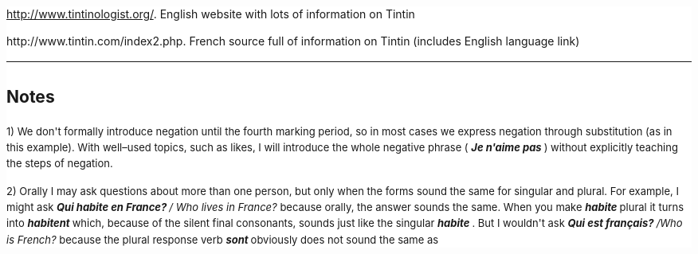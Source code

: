 http://www.tintinologist.org/. English website with lots of information on Tintin
</p>
<p>
http://www.tintin.com/index2.php. French source full of information on Tintin (includes English language link)
</p>
</font>
</p>
<hr/>
<h2>
Notes
</h2>
<p>
<font size="-1">
1) We don't formally introduce negation until the fourth marking period, so in most cases we express negation through substitution (as in this example). With well–used topics, such as likes, I will introduce the whole negative phrase (
<i>
<b>
Je n'aime pas
</b>
</i>
) without explicitly teaching the steps of negation.
<p>
2) Orally I may ask questions about more than one person, but only when the forms sound the same for singular and plural. For example, I might ask
<i>
<b>
Qui habite en France?
</b>
/ Who lives in France?
</i>
because orally, the answer sounds the same. When you make
<i>
<b>
habite
</b>
</i>
plural it turns into
<i>
<b>
habitent
</b>
</i>
which, because of the silent final consonants, sounds just like the singular
<i>
<b>
habite
</b>
</i>
. But I wouldn't ask
<i>
<b>
Qui est français?
</b>
/Who is French?
</i>
because the plural response verb
<i>
<b>
sont
</b>
</i>
obviously does not sound the same as